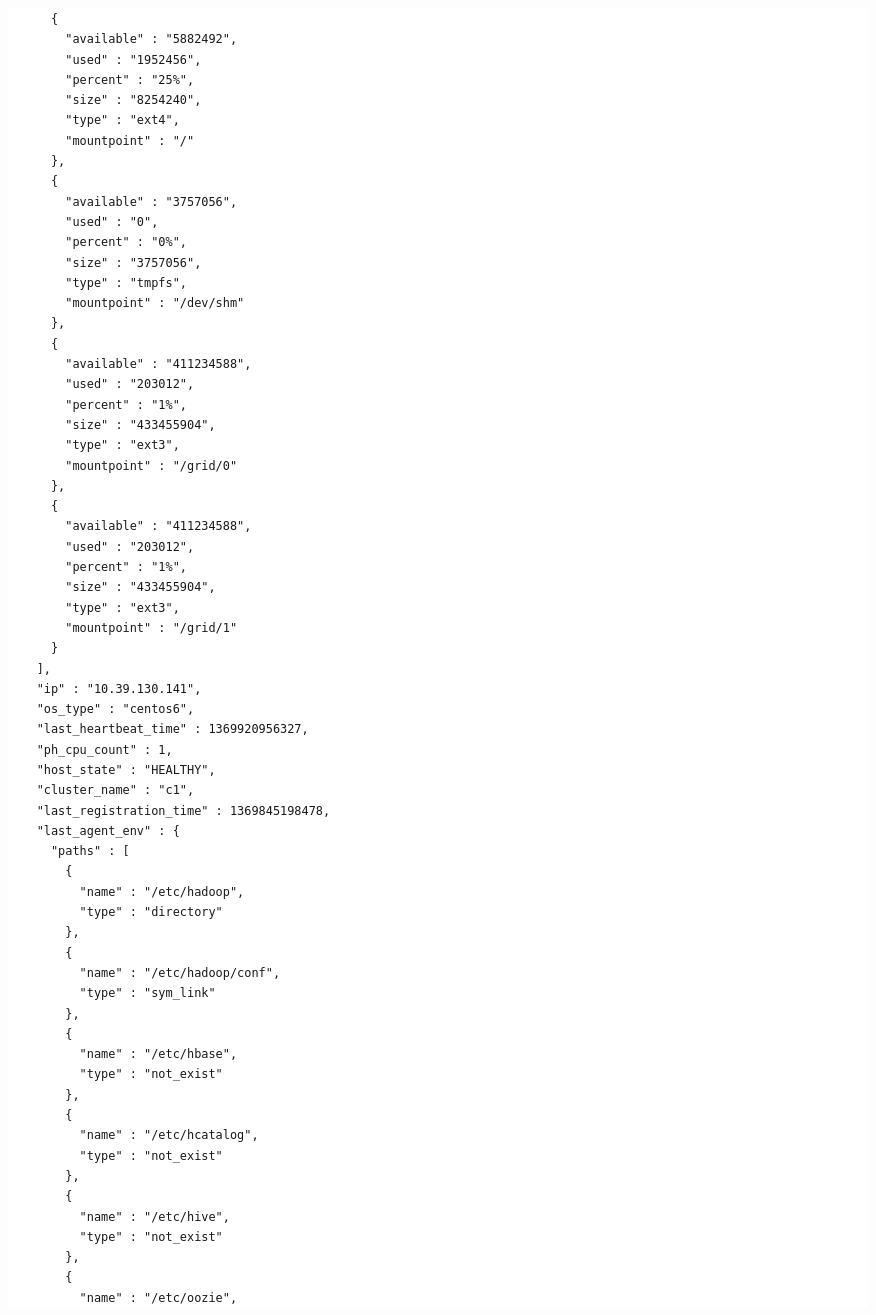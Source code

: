           {
            "available" : "5882492",
            "used" : "1952456",
            "percent" : "25%",
            "size" : "8254240",
            "type" : "ext4",
            "mountpoint" : "/"
          },
          {
            "available" : "3757056",
            "used" : "0",
            "percent" : "0%",
            "size" : "3757056",
            "type" : "tmpfs",
            "mountpoint" : "/dev/shm"
          },
          {
            "available" : "411234588",
            "used" : "203012",
            "percent" : "1%",
            "size" : "433455904",
            "type" : "ext3",
            "mountpoint" : "/grid/0"
          },
          {
            "available" : "411234588",
            "used" : "203012",
            "percent" : "1%",
            "size" : "433455904",
            "type" : "ext3",
            "mountpoint" : "/grid/1"
          }
        ],
        "ip" : "10.39.130.141",
        "os_type" : "centos6",
        "last_heartbeat_time" : 1369920956327,
        "ph_cpu_count" : 1,
        "host_state" : "HEALTHY",
        "cluster_name" : "c1",
        "last_registration_time" : 1369845198478,
        "last_agent_env" : {
          "paths" : [
            {
              "name" : "/etc/hadoop",
              "type" : "directory"
            },
            {
              "name" : "/etc/hadoop/conf",
              "type" : "sym_link"
            },
            {
              "name" : "/etc/hbase",
              "type" : "not_exist"
            },
            {
              "name" : "/etc/hcatalog",
              "type" : "not_exist"
            },
            {
              "name" : "/etc/hive",
              "type" : "not_exist"
            },
            {
              "name" : "/etc/oozie",